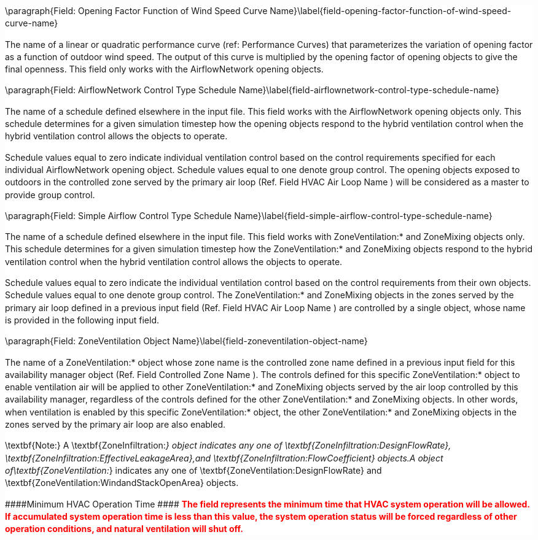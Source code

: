 \paragraph{Field: Opening Factor Function of Wind Speed Curve Name}\label{field-opening-factor-function-of-wind-speed-curve-name}

The name of a linear or quadratic performance curve (ref: Performance Curves) that parameterizes the variation of opening factor as a function of outdoor wind speed. The output of this curve is multiplied by the opening factor of opening objects to give the final openness. This field only works with the AirflowNetwork opening objects.

\paragraph{Field: AirflowNetwork Control Type Schedule Name}\label{field-airflownetwork-control-type-schedule-name}

The name of a schedule defined elsewhere in the input file. This field works with the AirflowNetwork opening objects only. This schedule determines for a given simulation timestep how the opening objects respond to the hybrid ventilation control when the hybrid ventilation control allows the objects to operate.

Schedule values equal to zero indicate individual ventilation control based on the control requirements specified for each individual AirflowNetwork opening object. Schedule values equal to one denote group control. The opening objects exposed to outdoors in the controlled zone served by the primary air loop (Ref. Field HVAC Air Loop Name ) will be considered as a master to provide group control.

\paragraph{Field: Simple Airflow Control Type Schedule Name}\label{field-simple-airflow-control-type-schedule-name}

The name of a schedule defined elsewhere in the input file. This field works with ZoneVentilation:* and ZoneMixing objects only. This schedule determines for a given simulation timestep how the ZoneVentilation:* and ZoneMixing objects respond to the hybrid ventilation control when the hybrid ventilation control allows the objects to operate.

Schedule values equal to zero indicate the individual ventilation control based on the control requirements from their own objects. Schedule values equal to one denote group control. The ZoneVentilation:* and ZoneMixing objects in the zones served by the primary air loop defined in a previous input field (Ref. Field HVAC Air Loop Name ) are controlled by a single object, whose name is provided in the following input field.

\paragraph{Field: ZoneVentilation Object Name}\label{field-zoneventilation-object-name}

The name of a ZoneVentilation:* object whose zone name is the controlled zone name defined in a previous input field for this availability manager object (Ref. Field Controlled Zone Name ). The controls defined for this specific ZoneVentilation:* object to enable ventilation air will be applied to other ZoneVentilation:* and ZoneMixing objects served by the air loop controlled by this availability manager, regardless of the controls defined for the other ZoneVentilation:* and ZoneMixing objects. In other words, when ventilation is enabled by this specific ZoneVentilation:* object, the other ZoneVentilation:* and ZoneMixing objects in the zones served by the primary air loop are also enabled.

\textbf{Note:} A \textbf{ZoneInfiltration:*} object indicates any one of \textbf{ZoneInfiltration:DesignFlowRate}, \textbf{ZoneInfiltration:EffectiveLeakageArea},and \textbf{ZoneInfiltration:FlowCoefficient} objects.A object of\textbf{ZoneVentilation:*} indicates any one of \textbf{ZoneVentilation:DesignFlowRate} and \textbf{ZoneVentilation:WindandStackOpenArea} objects.

####Minimum HVAC Operation Time ####
**<span style="color:red;">
The field represents the minimum time that HVAC system operation will be allowed. If accumulated system operation time is less than this value, the system operation status will be forced regardless of other operation conditions, and natural ventilation will shut off.
</span>**
